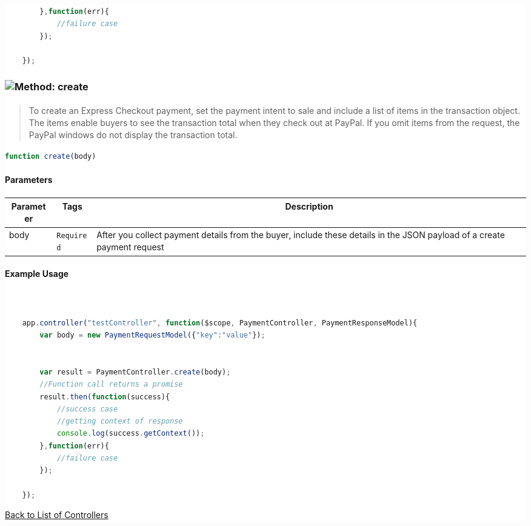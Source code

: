 ```javascript
		},function(err){
			//failure case
		});

	});
```



### <a name="create"></a>![Method: ](https://apidocs.io/img/method.png ".PaymentController.create") create

> To create an Express Checkout payment, set the payment intent to sale and include a list of items in the transaction object. The items enable buyers to see the transaction total when they check out at PayPal. If you omit items from the request, the PayPal windows do not display the transaction total.


```javascript
function create(body)
```
#### Parameters

| Parameter | Tags | Description |
|-----------|------|-------------|
| body |  ``` Required ```  | After you collect payment details from the buyer, include these details in the JSON payload of a create payment request |



#### Example Usage

```javascript


	app.controller("testController", function($scope, PaymentController, PaymentResponseModel){
        var body = new PaymentRequestModel({"key":"value"});


		var result = PaymentController.create(body);
        //Function call returns a promise
        result.then(function(success){
			//success case
			//getting context of response
			console.log(success.getContext());
		},function(err){
			//failure case
		});

	});
```



[Back to List of Controllers](#list_of_controllers)



